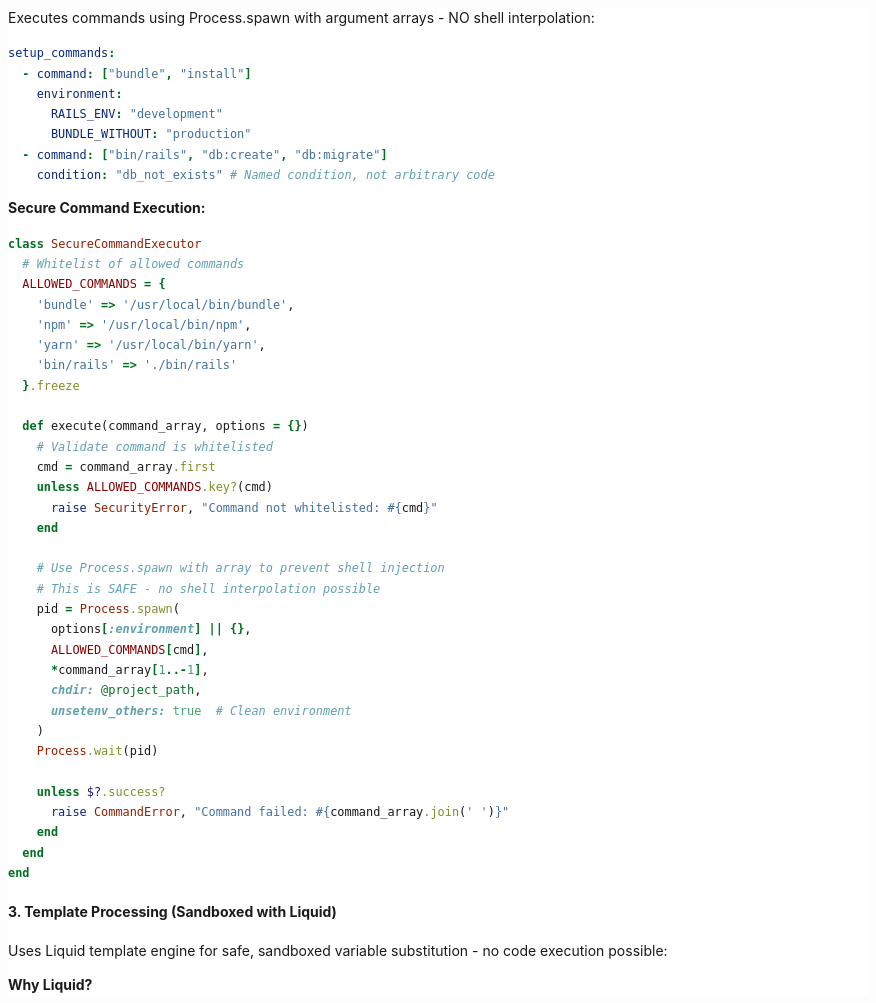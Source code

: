 Executes commands using Process.spawn with argument arrays - NO shell interpolation:

```yaml
setup_commands:
  - command: ["bundle", "install"]
    environment:
      RAILS_ENV: "development"
      BUNDLE_WITHOUT: "production"
  - command: ["bin/rails", "db:create", "db:migrate"]
    condition: "db_not_exists" # Named condition, not arbitrary code
```

**Secure Command Execution:**

```ruby
class SecureCommandExecutor
  # Whitelist of allowed commands
  ALLOWED_COMMANDS = {
    'bundle' => '/usr/local/bin/bundle',
    'npm' => '/usr/local/bin/npm',
    'yarn' => '/usr/local/bin/yarn',
    'bin/rails' => './bin/rails'
  }.freeze

  def execute(command_array, options = {})
    # Validate command is whitelisted
    cmd = command_array.first
    unless ALLOWED_COMMANDS.key?(cmd)
      raise SecurityError, "Command not whitelisted: #{cmd}"
    end

    # Use Process.spawn with array to prevent shell injection
    # This is SAFE - no shell interpolation possible
    pid = Process.spawn(
      options[:environment] || {},
      ALLOWED_COMMANDS[cmd],
      *command_array[1..-1],
      chdir: @project_path,
      unsetenv_others: true  # Clean environment
    )
    Process.wait(pid)

    unless $?.success?
      raise CommandError, "Command failed: #{command_array.join(' ')}"
    end
  end
end
```

#### 3. Template Processing (Sandboxed with Liquid)

Uses Liquid template engine for safe, sandboxed variable substitution - no code execution possible:

**Why Liquid?**
